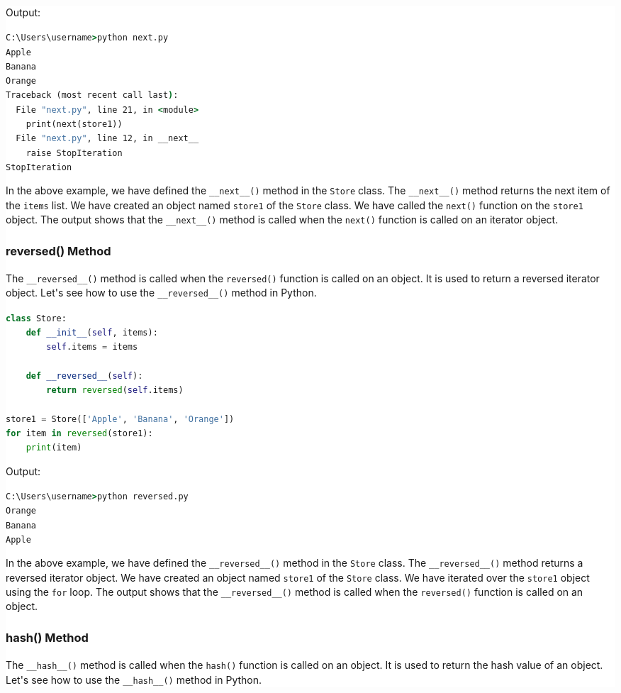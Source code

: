 Output:
```cmd title="command" showLineNumbers{1} {2-9}
C:\Users\username>python next.py
Apple
Banana
Orange
Traceback (most recent call last):
  File "next.py", line 21, in <module>
    print(next(store1))
  File "next.py", line 12, in __next__
    raise StopIteration
StopIteration
```

In the above example, we have defined the `__next__()` method in the `Store` class. The `__next__()` method returns the next item of the `items` list. We have created an object named `store1` of the `Store` class. We have called the `next()` function on the `store1` object. The output shows that the `__next__()` method is called when the `next()` function is called on an iterator object.

### __reversed__() Method
The `__reversed__()` method is called when the `reversed()` function is called on an object. It is used to return a reversed iterator object. Let's see how to use the `__reversed__()` method in Python.

```python title="reversed.py" showLineNumbers{1} {5-6}
class Store:
    def __init__(self, items):
        self.items = items

    def __reversed__(self):
        return reversed(self.items)

store1 = Store(['Apple', 'Banana', 'Orange'])
for item in reversed(store1):
    print(item)
```

Output:
```cmd title="command" showLineNumbers{1} {2-6}
C:\Users\username>python reversed.py
Orange
Banana
Apple
```

In the above example, we have defined the `__reversed__()` method in the `Store` class. The `__reversed__()` method returns a reversed iterator object. We have created an object named `store1` of the `Store` class. We have iterated over the `store1` object using the `for` loop. The output shows that the `__reversed__()` method is called when the `reversed()` function is called on an object.

### __hash__() Method
The `__hash__()` method is called when the `hash()` function is called on an object. It is used to return the hash value of an object. Let's see how to use the `__hash__()` method in Python.
